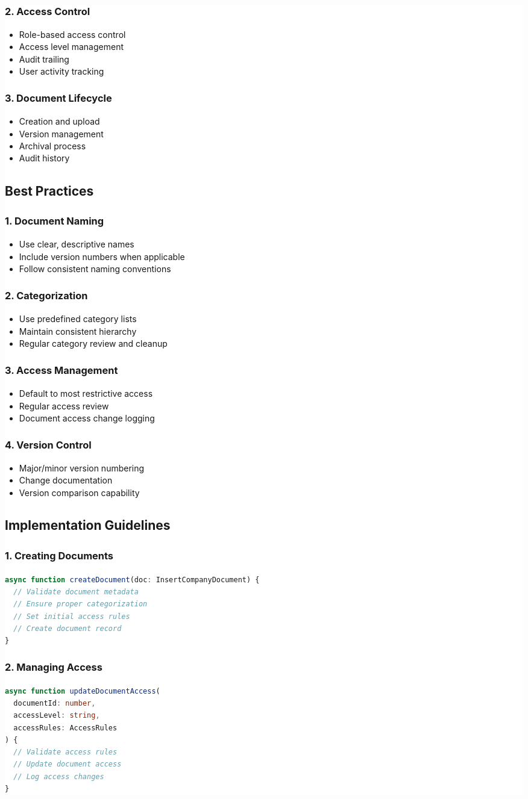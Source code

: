 ### 2. Access Control
- Role-based access control
- Access level management
- Audit trailing
- User activity tracking

### 3. Document Lifecycle
- Creation and upload
- Version management
- Archival process
- Audit history

## Best Practices

### 1. Document Naming
- Use clear, descriptive names
- Include version numbers when applicable
- Follow consistent naming conventions

### 2. Categorization
- Use predefined category lists
- Maintain consistent hierarchy
- Regular category review and cleanup

### 3. Access Management
- Default to most restrictive access
- Regular access review
- Document access change logging

### 4. Version Control
- Major/minor version numbering
- Change documentation
- Version comparison capability

## Implementation Guidelines

### 1. Creating Documents
```typescript
async function createDocument(doc: InsertCompanyDocument) {
  // Validate document metadata
  // Ensure proper categorization
  // Set initial access rules
  // Create document record
}
```

### 2. Managing Access
```typescript
async function updateDocumentAccess(
  documentId: number,
  accessLevel: string,
  accessRules: AccessRules
) {
  // Validate access rules
  // Update document access
  // Log access changes
}
```
